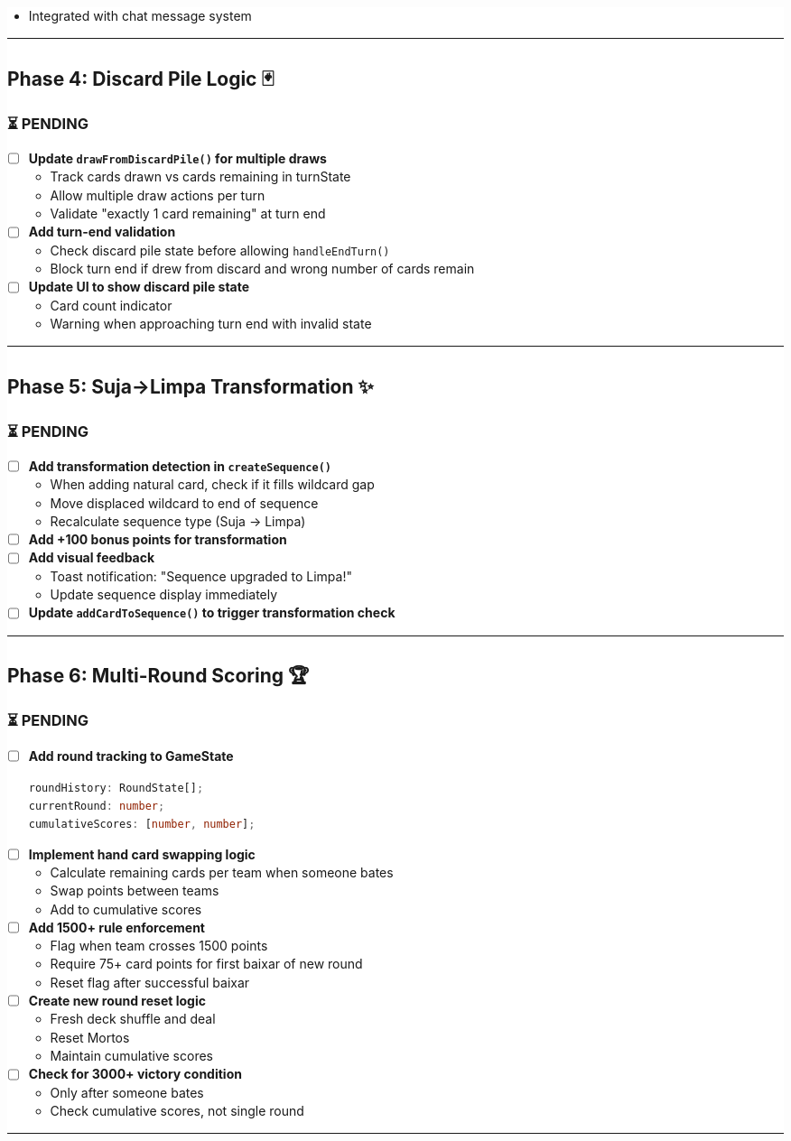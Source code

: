   - Integrated with chat message system

---

## **Phase 4: Discard Pile Logic** 🃏

### ⏳ PENDING
- [ ] **Update `drawFromDiscardPile()` for multiple draws**
  - Track cards drawn vs cards remaining in turnState
  - Allow multiple draw actions per turn
  - Validate "exactly 1 card remaining" at turn end
- [ ] **Add turn-end validation**
  - Check discard pile state before allowing `handleEndTurn()`
  - Block turn end if drew from discard and wrong number of cards remain
- [ ] **Update UI to show discard pile state**
  - Card count indicator
  - Warning when approaching turn end with invalid state

---

## **Phase 5: Suja→Limpa Transformation** ✨

### ⏳ PENDING
- [ ] **Add transformation detection in `createSequence()`**
  - When adding natural card, check if it fills wildcard gap
  - Move displaced wildcard to end of sequence
  - Recalculate sequence type (Suja → Limpa)
- [ ] **Add +100 bonus points for transformation**
- [ ] **Add visual feedback**
  - Toast notification: "Sequence upgraded to Limpa!"
  - Update sequence display immediately
- [ ] **Update `addCardToSequence()` to trigger transformation check**

---

## **Phase 6: Multi-Round Scoring** 🏆

### ⏳ PENDING
- [ ] **Add round tracking to GameState**
  ```typescript
  roundHistory: RoundState[];
  currentRound: number;
  cumulativeScores: [number, number];
  ```
- [ ] **Implement hand card swapping logic**
  - Calculate remaining cards per team when someone bates
  - Swap points between teams
  - Add to cumulative scores
- [ ] **Add 1500+ rule enforcement**
  - Flag when team crosses 1500 points
  - Require 75+ card points for first baixar of new round
  - Reset flag after successful baixar
- [ ] **Create new round reset logic**
  - Fresh deck shuffle and deal
  - Reset Mortos
  - Maintain cumulative scores
- [ ] **Check for 3000+ victory condition**
  - Only after someone bates
  - Check cumulative scores, not single round

---